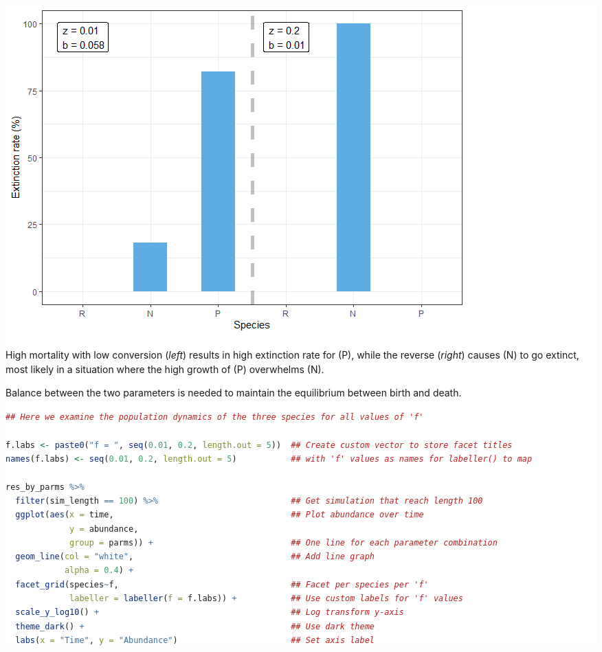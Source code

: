 ![](2087218_files/figure-gfm/conv6-1.png)

High mortality with low conversion (*left*) results in high extinction
rate for \(P\), while the reverse (*right*) causes \(N\) to go extinct,
most likely in a situation where the high growth of \(P\) overwhelms
\(N\).

Balance between the two parameters is needed to maintain the equilibrium
between birth and death.

``` r
## Here we examine the population dynamics of the three species for all values of 'f'

f.labs <- paste0("f = ", seq(0.01, 0.2, length.out = 5))  ## Create custom vector to store facet titles
names(f.labs) <- seq(0.01, 0.2, length.out = 5)           ## with 'f' values as names for labeller() to map

res_by_parms %>%  
  filter(sim_length == 100) %>%                           ## Get simulation that reach length 100
  ggplot(aes(x = time,                                    ## Plot abundance over time
             y = abundance,   
             group = parms)) +                            ## One line for each parameter combination
  geom_line(col = "white",                                ## Add line graph 
            alpha = 0.4) +
  facet_grid(species~f,                                   ## Facet per species per 'f'
             labeller = labeller(f = f.labs)) +           ## Use custom labels for 'f' values
  scale_y_log10() +                                       ## Log transform y-axis
  theme_dark() +                                          ## Use dark theme
  labs(x = "Time", y = "Abundance")                       ## Set axis label
```
